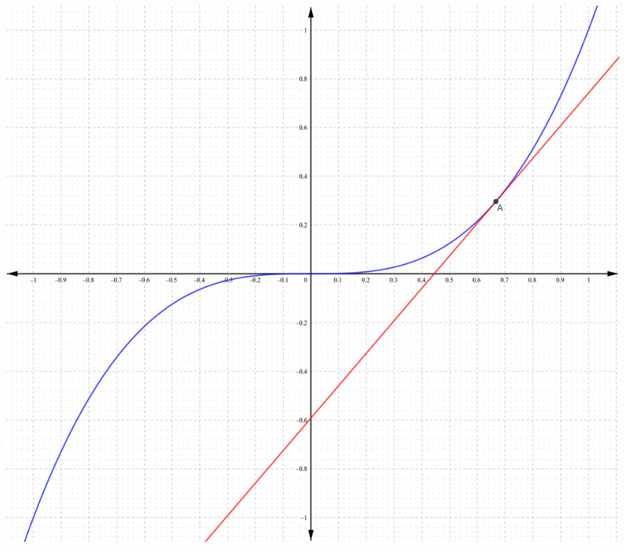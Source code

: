   <img src="bcpfig2.png" class="grid-w50" caption="Plot of $f$ with respect to the euclidean metric"/>